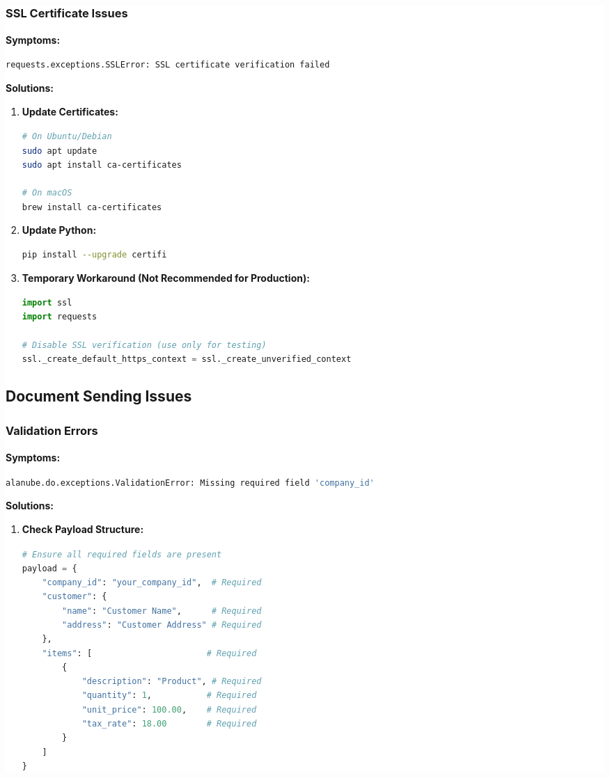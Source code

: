 ### SSL Certificate Issues

**Symptoms:**
```python
requests.exceptions.SSLError: SSL certificate verification failed
```

**Solutions:**

1. **Update Certificates:**
   ```bash
   # On Ubuntu/Debian
   sudo apt update
   sudo apt install ca-certificates
   
   # On macOS
   brew install ca-certificates
   ```

2. **Update Python:**
   ```bash
   pip install --upgrade certifi
   ```

3. **Temporary Workaround (Not Recommended for Production):**
   ```python
   import ssl
   import requests
   
   # Disable SSL verification (use only for testing)
   ssl._create_default_https_context = ssl._create_unverified_context
   ```

## Document Sending Issues

### Validation Errors

**Symptoms:**
```python
alanube.do.exceptions.ValidationError: Missing required field 'company_id'
```

**Solutions:**

1. **Check Payload Structure:**
   ```python
   # Ensure all required fields are present
   payload = {
       "company_id": "your_company_id",  # Required
       "customer": {
           "name": "Customer Name",      # Required
           "address": "Customer Address" # Required
       },
       "items": [                       # Required
           {
               "description": "Product", # Required
               "quantity": 1,           # Required
               "unit_price": 100.00,    # Required
               "tax_rate": 18.00        # Required
           }
       ]
   }
   ```
